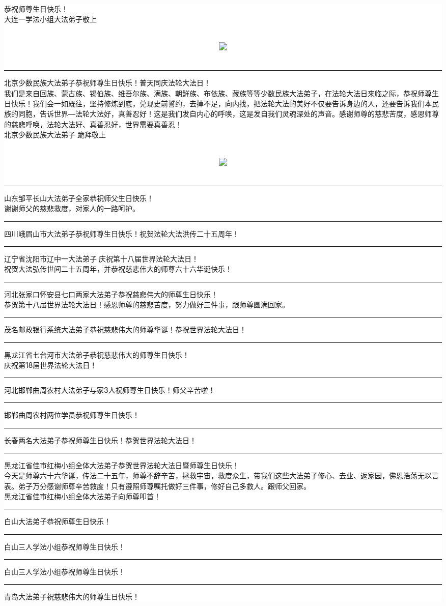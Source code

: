 恭祝师尊生日快乐！<br />
大连一学法小组大法弟子敬上</p>
<p><center><br />
<ahref="http://www.minghui.org/mh/article_images/2017-5-14-705122303642p0_01.jpg"><img src="//www.minghui.org/mh/article_images/2017-5-14-705122303642p0_01--ss.jpg" /></a></center><br />
<b></b></p>
<hr size="1" />
<p>北京少数民族大法弟子恭祝师尊生日快乐！普天同庆法轮大法日！<br />
我们是来自回族、蒙古族、锡伯族、维吾尔族、满族、朝鲜族、布依族、藏族等等少数民族大法弟子，在法轮大法日来临之际，恭祝师尊生日快乐！我们会一如既往，坚持修炼到底，兑现史前誓约，去掉不足，向内找，把法轮大法的美好不仅要告诉身边的人，还要告诉我们本民族的同胞，告诉世界&#8212;法轮大法好，真善忍好！这是我们发自内心的呼唤，这是发自我们灵魂深处的声音。感谢师尊的慈悲苦度，感恩师尊的慈悲呼唤，法轮大法好、真善忍好，世界需要真善忍！<br />
北京少数民族大法弟子 跪拜敬上</p>
<p><center><br />
<ahref="http://www.minghui.org/mh/article_images/2017-5-14-705122343677p1_01.jpg"><img src="//www.minghui.org/mh/article_images/2017-5-14-705122343677p1_01--ss.jpg" /></a></center><br />
<b></b></p>
<hr size="1" />
<p>山东邹平长山大法弟子全家恭祝师父生日快乐！<br />
谢谢师父的慈悲救度，对家人的一路呵护。<br />
<b></b></p>
<hr size="1" />
<p>四川峨眉山市大法弟子恭祝师尊生日快乐！祝贺法轮大法洪传二十五周年！<br />
<b></b></p>
<hr size="1" />
<p>辽宁省沈阳市辽中一大法弟子 庆祝第十八届世界法轮大法日！<br />
祝贺大法弘传世间二十五周年，并恭祝慈悲伟大的师尊六十六华诞快乐！<br />
<b></b></p>
<hr size="1" />
<p>河北张家口怀安县七口两家大法弟子恭祝慈悲伟大的师尊生日快乐！<br />
恭贺第十八届世界法轮大法日！感恩师尊的慈悲苦度，努力做好三件事，跟师尊圆满回家。<br />
<b></b></p>
<hr size="1" />
<p>茂名邮政银行系统大法弟子恭祝慈悲伟大的师尊华诞！恭祝世界法轮大法日！<br />
<b></b></p>
<hr size="1" />
<p>黑龙江省七台河市大法弟子恭祝慈悲伟大的师尊生日快乐！<br />
庆祝第18届世界法轮大法日！<br />
<b></b></p>
<hr size="1" />
<p>河北邯郸曲周农村大法弟子与家3人祝师尊生日快乐！师父辛苦啦！<br />
<b></b></p>
<hr size="1" />
<p>邯郸曲周农村两位学员恭祝师尊生日快乐！<br />
<b></b></p>
<hr size="1" />
<p>长春两名大法弟子恭祝师尊生日快乐！恭贺世界法轮大法日！<br />
<b></b></p>
<hr size="1" />
<p>黑龙江省佳市红梅小组全体大法弟子恭贺世界法轮大法日暨师尊生日快乐！<br />
今天是师尊六十六华诞，传法二十五年，师尊不辞辛苦，拯救宇宙，救度众生，带我们这些大法弟子修心、去业、返家园，佛恩浩荡无以言表。弟子万分感谢师尊辛苦救度！只有遵照师尊嘱托做好三件事，修好自己多救人。跟师父回家。<br />
黑龙江省佳市红梅小组全体大法弟子向师尊叩首！<br />
<b></b></p>
<hr size="1" />
<p>白山大法弟子恭祝师尊生日快乐！<br />
<b></b></p>
<hr size="1" />
<p>白山三人学法小组恭祝师尊生日快乐！<br />
<b></b></p>
<hr size="1" />
<p>白山三人学法小组恭祝师尊生日快乐！<br />
<b></b></p>
<hr size="1" />
<p>青岛大法弟子祝慈悲伟大的师尊生日快乐！<br />